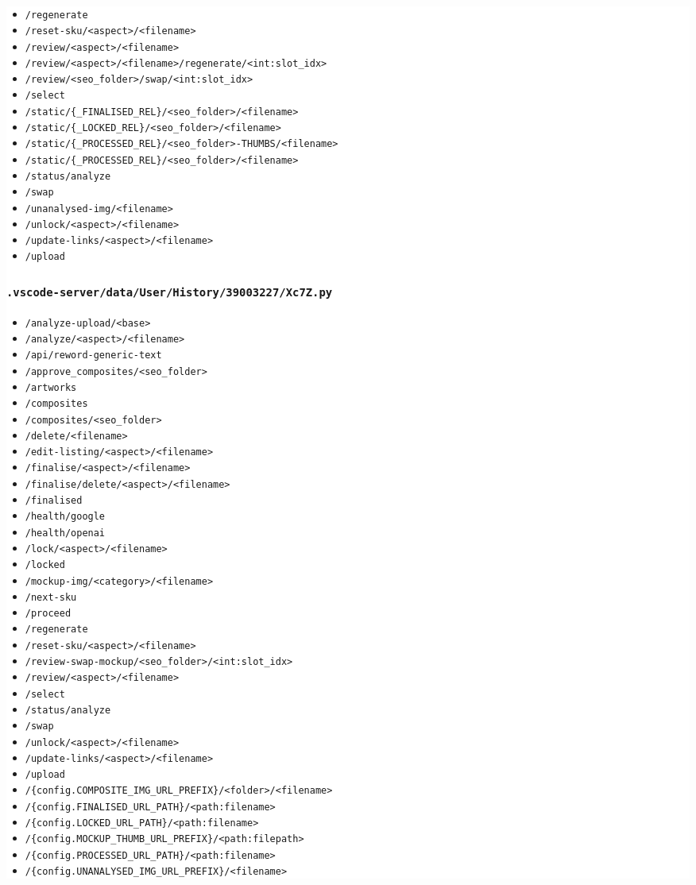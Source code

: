 - `/regenerate`
- `/reset-sku/<aspect>/<filename>`
- `/review/<aspect>/<filename>`
- `/review/<aspect>/<filename>/regenerate/<int:slot_idx>`
- `/review/<seo_folder>/swap/<int:slot_idx>`
- `/select`
- `/static/{_FINALISED_REL}/<seo_folder>/<filename>`
- `/static/{_LOCKED_REL}/<seo_folder>/<filename>`
- `/static/{_PROCESSED_REL}/<seo_folder>-THUMBS/<filename>`
- `/static/{_PROCESSED_REL}/<seo_folder>/<filename>`
- `/status/analyze`
- `/swap`
- `/unanalysed-img/<filename>`
- `/unlock/<aspect>/<filename>`
- `/update-links/<aspect>/<filename>`
- `/upload`

### `.vscode-server/data/User/History/39003227/Xc7Z.py`
- `/analyze-upload/<base>`
- `/analyze/<aspect>/<filename>`
- `/api/reword-generic-text`
- `/approve_composites/<seo_folder>`
- `/artworks`
- `/composites`
- `/composites/<seo_folder>`
- `/delete/<filename>`
- `/edit-listing/<aspect>/<filename>`
- `/finalise/<aspect>/<filename>`
- `/finalise/delete/<aspect>/<filename>`
- `/finalised`
- `/health/google`
- `/health/openai`
- `/lock/<aspect>/<filename>`
- `/locked`
- `/mockup-img/<category>/<filename>`
- `/next-sku`
- `/proceed`
- `/regenerate`
- `/reset-sku/<aspect>/<filename>`
- `/review-swap-mockup/<seo_folder>/<int:slot_idx>`
- `/review/<aspect>/<filename>`
- `/select`
- `/status/analyze`
- `/swap`
- `/unlock/<aspect>/<filename>`
- `/update-links/<aspect>/<filename>`
- `/upload`
- `/{config.COMPOSITE_IMG_URL_PREFIX}/<folder>/<filename>`
- `/{config.FINALISED_URL_PATH}/<path:filename>`
- `/{config.LOCKED_URL_PATH}/<path:filename>`
- `/{config.MOCKUP_THUMB_URL_PREFIX}/<path:filepath>`
- `/{config.PROCESSED_URL_PATH}/<path:filename>`
- `/{config.UNANALYSED_IMG_URL_PREFIX}/<filename>`
